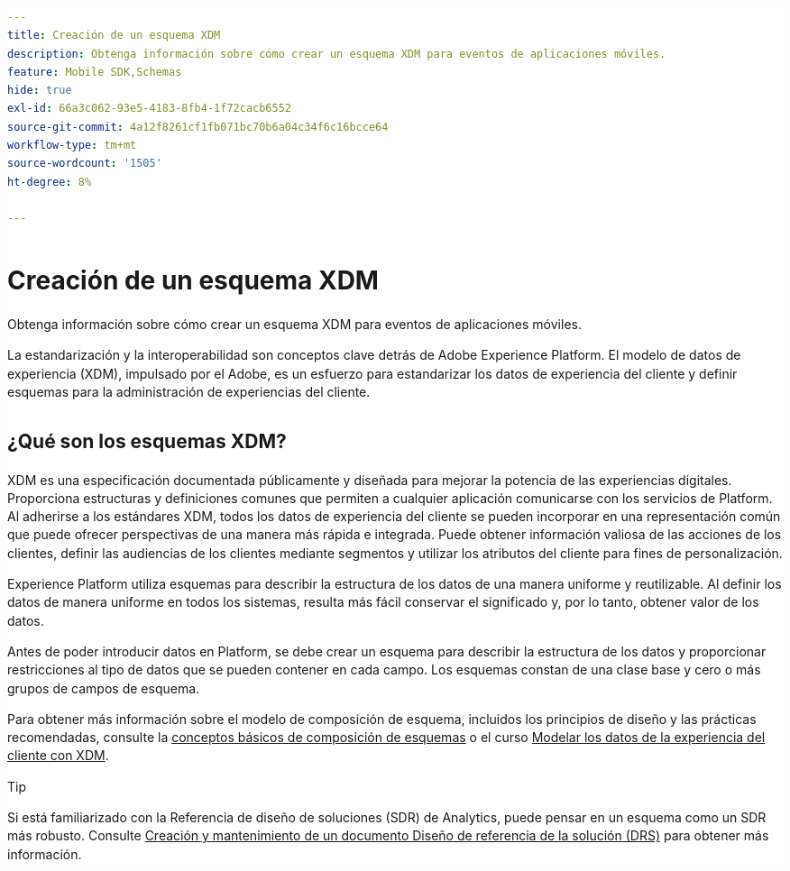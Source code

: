 ```yaml
---
title: Creación de un esquema XDM
description: Obtenga información sobre cómo crear un esquema XDM para eventos de aplicaciones móviles.
feature: Mobile SDK,Schemas
hide: true
exl-id: 66a3c062-93e5-4183-8fb4-1f72cacb6552
source-git-commit: 4a12f8261cf1fb071bc70b6a04c34f6c16bcce64
workflow-type: tm+mt
source-wordcount: '1505'
ht-degree: 8%

---
```


# Creación de un esquema XDM

Obtenga información sobre cómo crear un esquema XDM para eventos de aplicaciones móviles.

La estandarización y la interoperabilidad son conceptos clave detrás de Adobe Experience Platform. El modelo de datos de experiencia (XDM), impulsado por el Adobe, es un esfuerzo para estandarizar los datos de experiencia del cliente y definir esquemas para la administración de experiencias del cliente.

## ¿Qué son los esquemas XDM?

XDM es una especificación documentada públicamente y diseñada para mejorar la potencia de las experiencias digitales. Proporciona estructuras y definiciones comunes que permiten a cualquier aplicación comunicarse con los servicios de Platform. Al adherirse a los estándares XDM, todos los datos de experiencia del cliente se pueden incorporar en una representación común que puede ofrecer perspectivas de una manera más rápida e integrada. Puede obtener información valiosa de las acciones de los clientes, definir las audiencias de los clientes mediante segmentos y utilizar los atributos del cliente para fines de personalización.

Experience Platform utiliza esquemas para describir la estructura de los datos de una manera uniforme y reutilizable. Al definir los datos de manera uniforme en todos los sistemas, resulta más fácil conservar el significado y, por lo tanto, obtener valor de los datos.

Antes de poder introducir datos en Platform, se debe crear un esquema para describir la estructura de los datos y proporcionar restricciones al tipo de datos que se pueden contener en cada campo. Los esquemas constan de una clase base y cero o más grupos de campos de esquema.

Para obtener más información sobre el modelo de composición de esquema, incluidos los principios de diseño y las prácticas recomendadas, consulte la [conceptos básicos de composición de esquemas](https://experienceleague.adobe.com/docs/experience-platform/xdm/schema/composition.html?lang=es) o el curso [Modelar los datos de la experiencia del cliente con XDM](https://experienceleague.adobe.com/?recommended=ExperiencePlatform-D-1-2021.1.xdm&amp;lang=es).

>[!TIP]
>
>Si está familiarizado con la Referencia de diseño de soluciones (SDR) de Analytics, puede pensar en un esquema como un SDR más robusto. Consulte [Creación y mantenimiento de un documento Diseño de referencia de la solución (DRS)](https://experienceleague.adobe.com/docs/analytics-learn/tutorials/implementation/implementation-basics/creating-and-maintaining-an-sdr.html?lang=es) para obtener más información.
